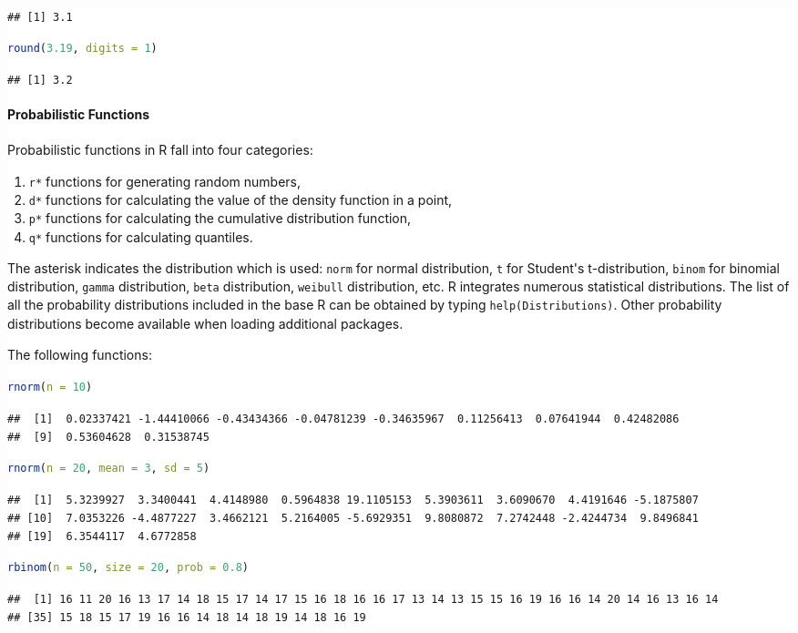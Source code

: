 ```
## [1] 3.1
```

```r
round(3.19, digits = 1)
```

```
## [1] 3.2
```

#### Probabilistic Functions

Probabilistic functions in R fall into four categories:

 1. `r*` functions for generating random numbers,
 2. `d*` functions for calculating the value of the density function in a point,
 3. `p*` functions for calculating the cumulative distribution function,
 4. `q*` functions for calculating quantiles.

The asterisk indicates the distribution which is used: `norm` for normal distribution, `t` for Student's t-distribution, `binom` for binomial distribution, `gamma` distribution, `beta` distribution, `weibull` distribution, etc. R integrates numerous statistical distributions. The list of all the probability distributions included in the base R can be obtained by typing `help(Distributions)`. Other probability distributions become available when loading additional packages.

The following functions:

```r
rnorm(n = 10)
```

```
##  [1]  0.02337421 -1.44410066 -0.43434366 -0.04781239 -0.34635967  0.11256413  0.07641944  0.42482086
##  [9]  0.53604628  0.31538745
```

```r
rnorm(n = 20, mean = 3, sd = 5)
```

```
##  [1]  5.3239927  3.3400441  4.4148980  0.5964838 19.1105153  5.3903611  3.6090670  4.4191646 -5.1875807
## [10]  7.0353226 -4.4877227  3.4662121  5.2164005 -5.6929351  9.8080872  7.2742448 -2.4244734  9.8496841
## [19]  6.3544117  4.6772858
```

```r
rbinom(n = 50, size = 20, prob = 0.8)
```

```
##  [1] 16 11 20 16 13 17 14 18 15 17 14 17 15 16 18 16 16 17 13 14 13 15 15 16 19 16 16 14 20 14 16 13 16 14
## [35] 15 18 15 17 19 16 16 14 18 14 18 19 14 18 16 19
```

